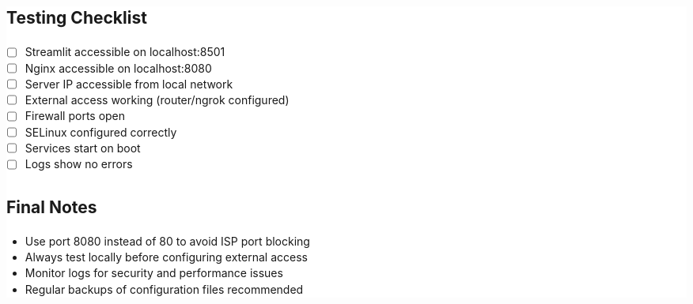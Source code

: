 ## Testing Checklist

- [ ] Streamlit accessible on localhost:8501
- [ ] Nginx accessible on localhost:8080
- [ ] Server IP accessible from local network
- [ ] External access working (router/ngrok configured)
- [ ] Firewall ports open
- [ ] SELinux configured correctly
- [ ] Services start on boot
- [ ] Logs show no errors

## Final Notes

- Use port 8080 instead of 80 to avoid ISP port blocking
- Always test locally before configuring external access
- Monitor logs for security and performance issues
- Regular backups of configuration files recommended

